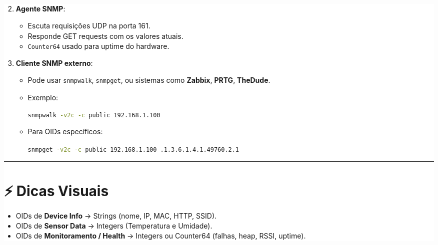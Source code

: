 2. **Agente SNMP**:

   * Escuta requisições UDP na porta 161.
   * Responde GET requests com os valores atuais.
   * `Counter64` usado para uptime do hardware.

3. **Cliente SNMP externo**:

   * Pode usar `snmpwalk`, `snmpget`, ou sistemas como **Zabbix**, **PRTG**, **TheDude**.
   * Exemplo:

     ```bash
     snmpwalk -v2c -c public 192.168.1.100
     ```
   * Para OIDs específicos:

     ```bash
     snmpget -v2c -c public 192.168.1.100 .1.3.6.1.4.1.49760.2.1
     ```

---

# ⚡ Dicas Visuais

* OIDs de **Device Info** → Strings (nome, IP, MAC, HTTP, SSID).
* OIDs de **Sensor Data** → Integers (Temperatura e Umidade).
* OIDs de **Monitoramento / Health** → Integers ou Counter64 (falhas, heap, RSSI, uptime).
